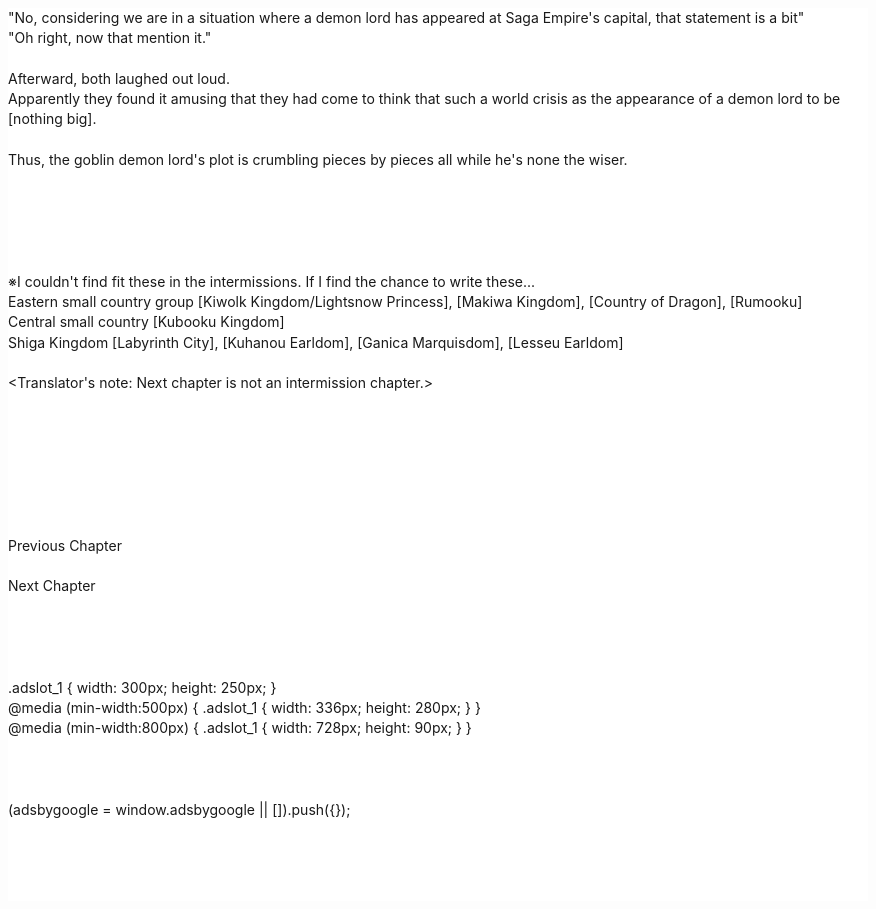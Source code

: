 "No, considering we are in a situation where a demon lord has appeared at Saga Empire's capital, that statement is a bit"<br/>
"Oh right, now that mention it."<br/>
<br/>
Afterward, both laughed out loud.<br/>
Apparently they found it amusing that they had come to think that such a world crisis as the appearance of a demon lord to be [nothing big].<br/>
<br/>
Thus, the goblin demon lord's plot is crumbling pieces by pieces all while he's none the wiser.<br/>
<br/>
<br/>
<br/>
<br/>
<br/>
※I couldn't find fit these in the intermissions. If I find the chance to write these...<br/>
Eastern small country group [Kiwolk Kingdom/Lightsnow Princess], [Makiwa Kingdom], [Country of Dragon], [Rumooku]<br/>
Central small country [Kubooku Kingdom]<br/>
Shiga Kingdom [Labyrinth City], [Kuhanou Earldom], [Ganica Marquisdom], [Lesseu Earldom]<br/>
<br/>
<Translator's note: Next chapter is not an intermission chapter.><br/>
<br/>
<br/>
<br/>
<br/>
<br/>
<br/>
<br/>
Previous Chapter<br/>
<br/>
Next Chapter<br/>
<br/>
<br/>
<br/>
<br/>
.adslot_1 { width: 300px; height: 250px; }<br/>
@media (min-width:500px) { .adslot_1 { width: 336px; height: 280px; } }<br/>
@media (min-width:800px) { .adslot_1 { width: 728px; height: 90px; } }<br/>
<br/>
<br/>
<br/>
(adsbygoogle = window.adsbygoogle || []).push({});<br/>
<br/>
<br/>
<br/>
<br/>
